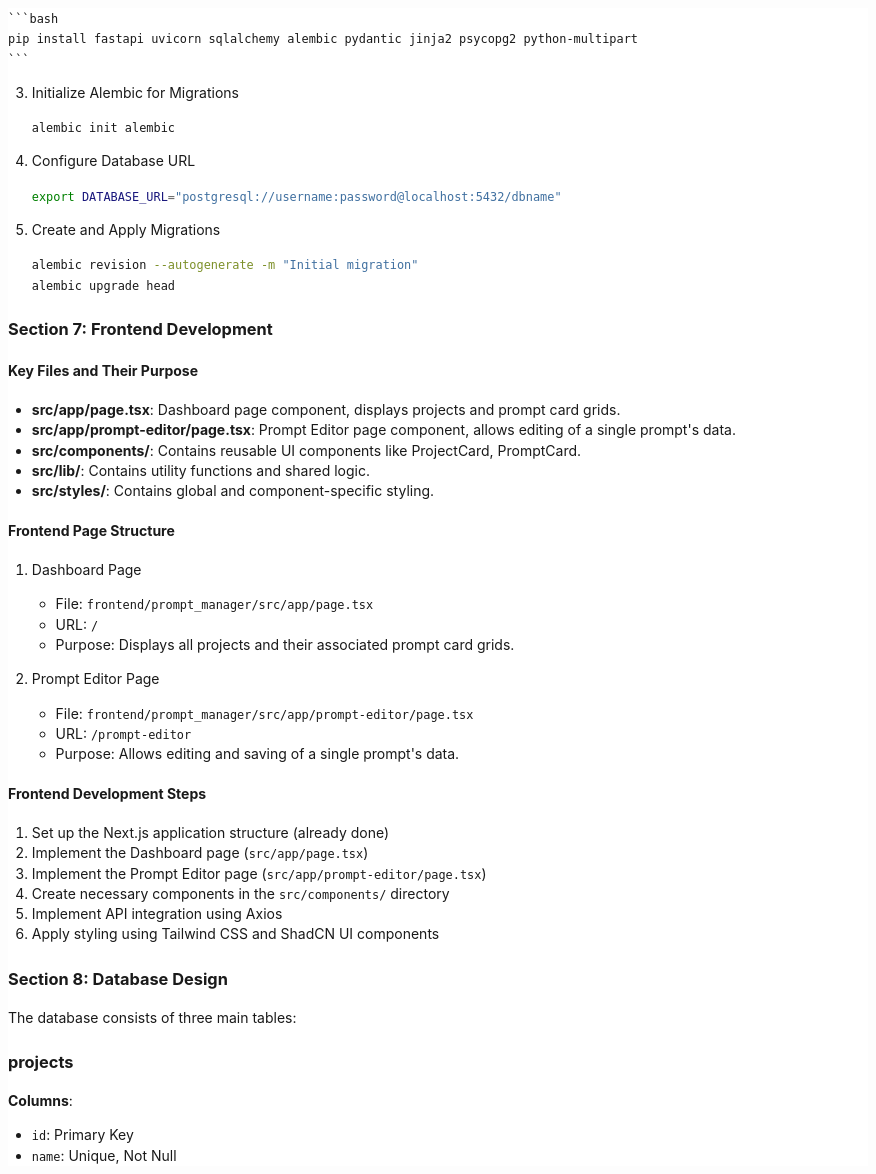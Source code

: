     ```bash
    pip install fastapi uvicorn sqlalchemy alembic pydantic jinja2 psycopg2 python-multipart
    ```
3. Initialize Alembic for Migrations
    ```bash
    alembic init alembic
    ```
4. Configure Database URL
    ```bash
    export DATABASE_URL="postgresql://username:password@localhost:5432/dbname"
    ```
5. Create and Apply Migrations
    ```bash
    alembic revision --autogenerate -m "Initial migration"
    alembic upgrade head
    ```

### Section 7: Frontend Development
#### Key Files and Their Purpose
- **src/app/page.tsx**: Dashboard page component, displays projects and prompt card grids.
- **src/app/prompt-editor/page.tsx**: Prompt Editor page component, allows editing of a single prompt's data.
- **src/components/**: Contains reusable UI components like ProjectCard, PromptCard.
- **src/lib/**: Contains utility functions and shared logic.
- **src/styles/**: Contains global and component-specific styling.

#### Frontend Page Structure
1. Dashboard Page
   - File: `frontend/prompt_manager/src/app/page.tsx`
   - URL: `/`
   - Purpose: Displays all projects and their associated prompt card grids.

2. Prompt Editor Page
   - File: `frontend/prompt_manager/src/app/prompt-editor/page.tsx`
   - URL: `/prompt-editor`
   - Purpose: Allows editing and saving of a single prompt's data.

#### Frontend Development Steps
1. Set up the Next.js application structure (already done)
2. Implement the Dashboard page (`src/app/page.tsx`)
3. Implement the Prompt Editor page (`src/app/prompt-editor/page.tsx`)
4. Create necessary components in the `src/components/` directory
5. Implement API integration using Axios
6. Apply styling using Tailwind CSS and ShadCN UI components

### Section 8: Database Design
The database consists of three main tables:

### projects

**Columns**:
- `id`: Primary Key
- `name`: Unique, Not Null
